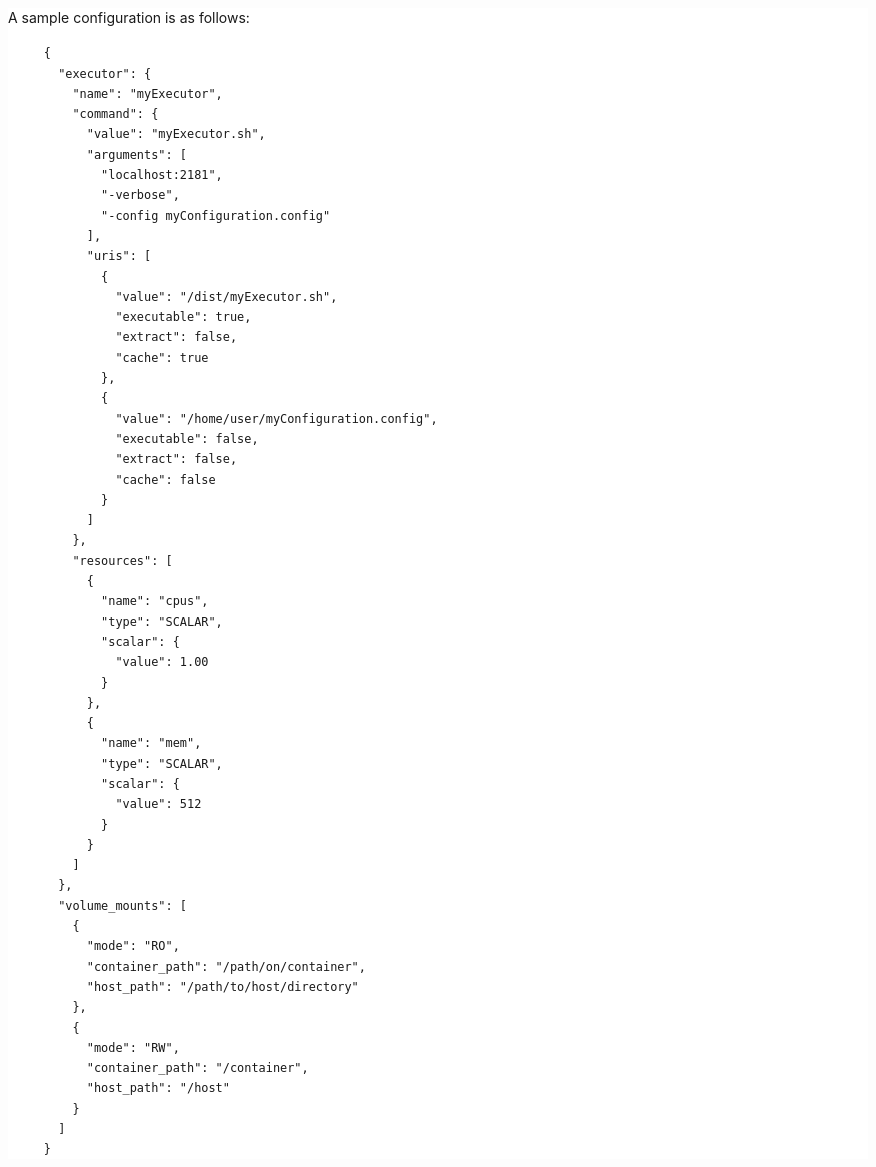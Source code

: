 
A sample configuration is as follows: 
```
     {
       "executor": {
         "name": "myExecutor",
         "command": {
           "value": "myExecutor.sh",
           "arguments": [
             "localhost:2181",
             "-verbose",
             "-config myConfiguration.config"
           ],
           "uris": [
             {
               "value": "/dist/myExecutor.sh",
               "executable": true,
               "extract": false,
               "cache": true
             },
             {
               "value": "/home/user/myConfiguration.config",
               "executable": false,
               "extract": false,
               "cache": false
             }
           ]
         },
         "resources": [
           {
             "name": "cpus",
             "type": "SCALAR",
             "scalar": {
               "value": 1.00
             }
           },
           {
             "name": "mem",
             "type": "SCALAR",
             "scalar": {
               "value": 512
             }
           }
         ]
       },
       "volume_mounts": [
         {
           "mode": "RO",
           "container_path": "/path/on/container",
           "host_path": "/path/to/host/directory"
         },
         {
           "mode": "RW",
           "container_path": "/container",
           "host_path": "/host"
         }
       ]
     }
```
